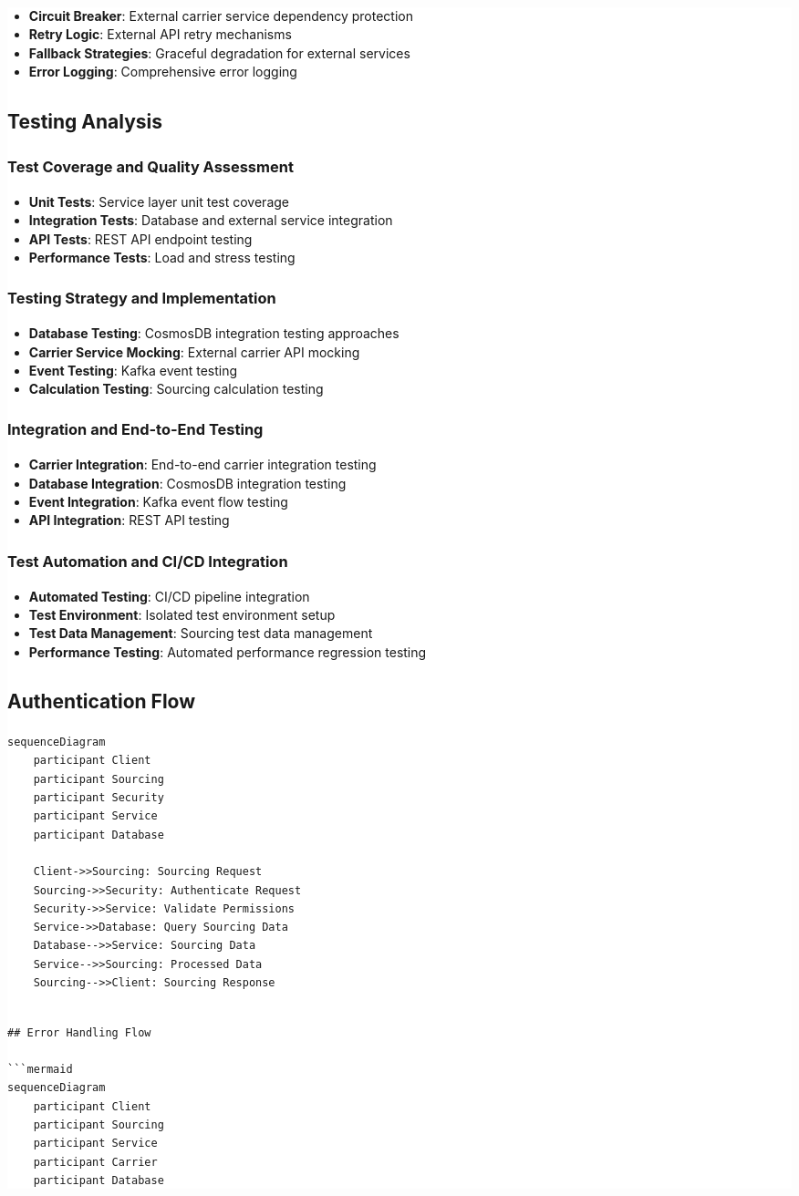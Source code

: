 - **Circuit Breaker**: External carrier service dependency protection
- **Retry Logic**: External API retry mechanisms
- **Fallback Strategies**: Graceful degradation for external services
- **Error Logging**: Comprehensive error logging

## Testing Analysis

### Test Coverage and Quality Assessment

- **Unit Tests**: Service layer unit test coverage
- **Integration Tests**: Database and external service integration
- **API Tests**: REST API endpoint testing
- **Performance Tests**: Load and stress testing

### Testing Strategy and Implementation

- **Database Testing**: CosmosDB integration testing approaches
- **Carrier Service Mocking**: External carrier API mocking
- **Event Testing**: Kafka event testing
- **Calculation Testing**: Sourcing calculation testing

### Integration and End-to-End Testing

- **Carrier Integration**: End-to-end carrier integration testing
- **Database Integration**: CosmosDB integration testing
- **Event Integration**: Kafka event flow testing
- **API Integration**: REST API testing

### Test Automation and CI/CD Integration

- **Automated Testing**: CI/CD pipeline integration
- **Test Environment**: Isolated test environment setup
- **Test Data Management**: Sourcing test data management
- **Performance Testing**: Automated performance regression testing

## Authentication Flow

```mermaid
sequenceDiagram
    participant Client
    participant Sourcing
    participant Security
    participant Service
    participant Database
    
    Client->>Sourcing: Sourcing Request
    Sourcing->>Security: Authenticate Request
    Security->>Service: Validate Permissions
    Service->>Database: Query Sourcing Data
    Database-->>Service: Sourcing Data
    Service-->>Sourcing: Processed Data
    Sourcing-->>Client: Sourcing Response
```
```

## Error Handling Flow

```mermaid
sequenceDiagram
    participant Client
    participant Sourcing
    participant Service
    participant Carrier
    participant Database
```